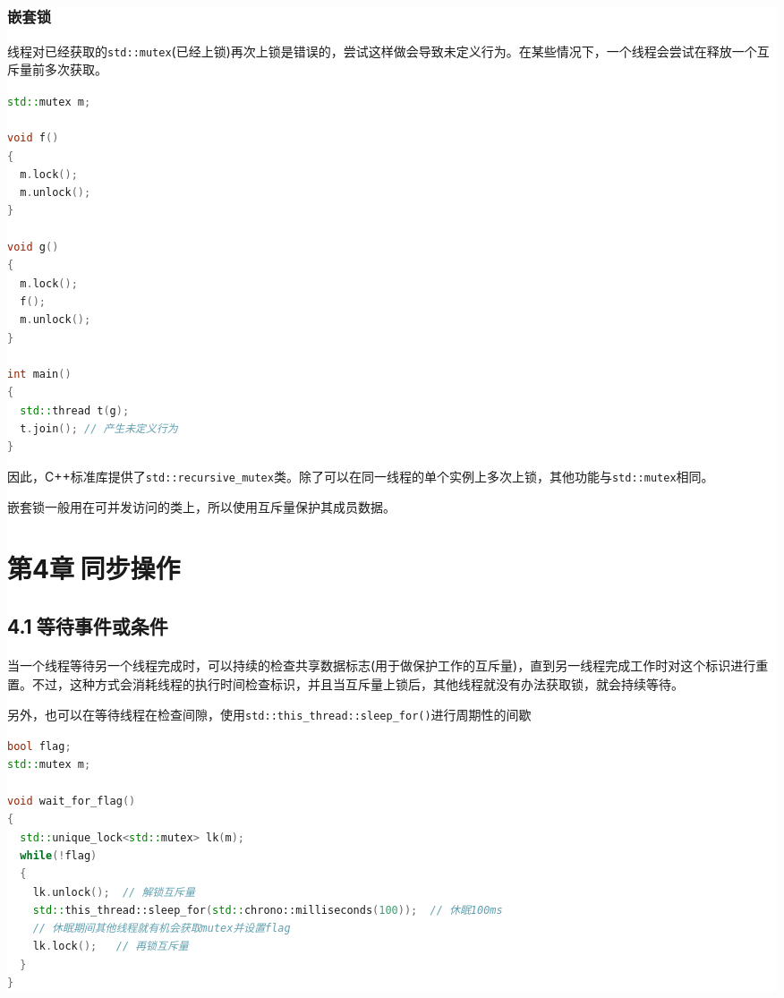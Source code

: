 ### 嵌套锁

线程对已经获取的`std::mutex`(已经上锁)再次上锁是错误的，尝试这样做会导致未定义行为。在某些情况下，一个线程会尝试在释放一个互斥量前多次获取。

```c++
std::mutex m;

void f()
{
  m.lock();
  m.unlock();
}

void g()
{
  m.lock();
  f();
  m.unlock();
}

int main()
{
  std::thread t(g);
  t.join(); // 产生未定义行为
}
```

因此，C++标准库提供了`std::recursive_mutex`类。除了可以在同一线程的单个实例上多次上锁，其他功能与`std::mutex`相同。

嵌套锁一般用在可并发访问的类上，所以使用互斥量保护其成员数据。

# 第4章 同步操作

## 4.1 等待事件或条件

当一个线程等待另一个线程完成时，可以持续的检查共享数据标志(用于做保护工作的互斥量)，直到另一线程完成工作时对这个标识进行重置。不过，这种方式会消耗线程的执行时间检查标识，并且当互斥量上锁后，其他线程就没有办法获取锁，就会持续等待。

另外，也可以在等待线程在检查间隙，使用`std::this_thread::sleep_for()`进行周期性的间歇

```c++
bool flag;
std::mutex m;

void wait_for_flag()
{
  std::unique_lock<std::mutex> lk(m);
  while(!flag)
  {
    lk.unlock();  // 解锁互斥量
    std::this_thread::sleep_for(std::chrono::milliseconds(100));  // 休眠100ms
    // 休眠期间其他线程就有机会获取mutex并设置flag
    lk.lock();   // 再锁互斥量
  }
}
```
